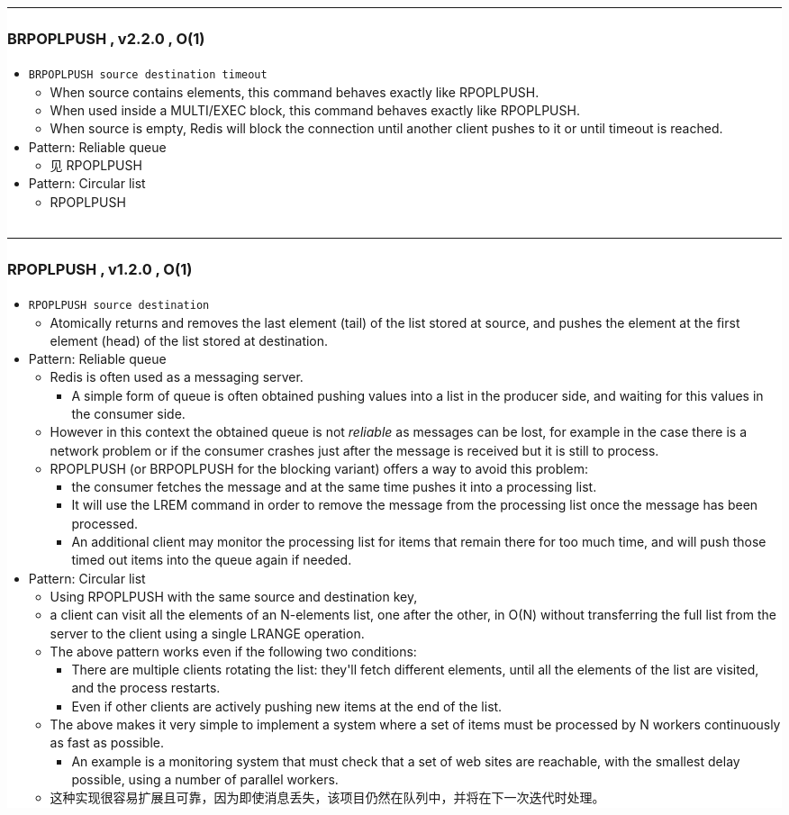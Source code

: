 <h2 id="314a88a641bd4a0453876f35c9af0aa1"></h2>

-----

### BRPOPLPUSH , v2.2.0 , O(1)

 - `BRPOPLPUSH source destination timeout`
    - When source contains elements, this command behaves exactly like RPOPLPUSH. 
    - When used inside a MULTI/EXEC block, this command behaves exactly like RPOPLPUSH. 
    - When source is empty, Redis will block the connection until another client pushes to it or until timeout is reached.
 - Pattern: Reliable queue
    - 见 RPOPLPUSH 
 - Pattern: Circular list
    - RPOPLPUSH 


<h2 id="174f672c6a017d00004be8084bb99809"></h2>

-----

### RPOPLPUSH  , v1.2.0 , O(1)

 - `RPOPLPUSH source destination` 
    - Atomically returns and removes the last element (tail) of the list stored at source, and pushes the element at the first element (head) of the list stored at destination.
 - Pattern: Reliable queue
    - Redis is often used as a messaging server.
        - A simple form of queue is often obtained pushing values into a list in the producer side, and waiting for this values in the consumer side.
    - However in this context the obtained queue is not *reliable* as messages can be lost, for example in the case there is a network problem or if the consumer crashes just after the message is received but it is still to process.
    - RPOPLPUSH (or BRPOPLPUSH for the blocking variant) offers a way to avoid this problem: 
        - the consumer fetches the message and at the same time pushes it into a processing list. 
        - It will use the LREM command in order to remove the message from the processing list once the message has been processed.
        - An additional client may monitor the processing list for items that remain there for too much time, and will push those timed out items into the queue again if needed.
 - Pattern: Circular list
    - Using RPOPLPUSH with the same source and destination key, 
    - a client can visit all the elements of an N-elements list, one after the other, in O(N) without transferring the full list from the server to the client using a single LRANGE operation.
    - The above pattern works even if the following two conditions:
        - There are multiple clients rotating the list: they'll fetch different elements, until all the elements of the list are visited, and the process restarts.
        - Even if other clients are actively pushing new items at the end of the list.
    - The above makes it very simple to implement a system where a set of items must be processed by N workers continuously as fast as possible. 
        - An example is a monitoring system that must check that a set of web sites are reachable, with the smallest delay possible, using a number of parallel workers.
    - 这种实现很容易扩展且可靠，因为即使消息丢失，该项目仍然在队列中，并将在下一次迭代时处理。
